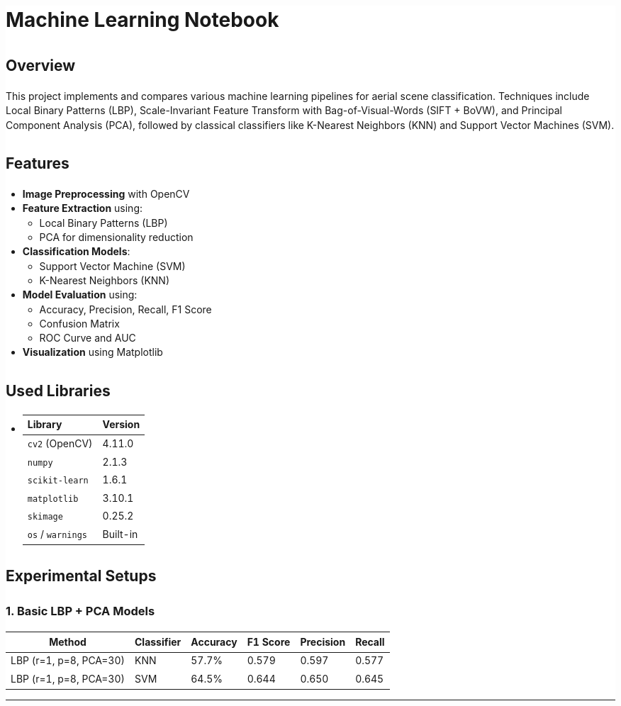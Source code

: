 # Machine Learning Notebook

## Overview
This project implements and compares various machine learning pipelines for aerial scene classification. Techniques include Local Binary Patterns (LBP), Scale-Invariant Feature Transform with Bag-of-Visual-Words (SIFT + BoVW), and Principal Component Analysis (PCA), followed by classical classifiers like K-Nearest Neighbors (KNN) and Support Vector Machines (SVM).

## Features
- **Image Preprocessing** with OpenCV
- **Feature Extraction** using:
  - Local Binary Patterns (LBP)
  - PCA for dimensionality reduction
- **Classification Models**:
  - Support Vector Machine (SVM)
  - K-Nearest Neighbors (KNN)
- **Model Evaluation** using:
  - Accuracy, Precision, Recall, F1 Score
  - Confusion Matrix
  - ROC Curve and AUC
- **Visualization** using Matplotlib

## Used Libraries
- | Library           | Version  |
  | ----------------- | -------- |
  | `cv2` (OpenCV)    | 4.11.0   |
  | `numpy`           | 2.1.3    |
  | `scikit-learn`    | 1.6.1    |
  | `matplotlib`      | 3.10.1   |
  | `skimage`         | 0.25.2   |
  | `os` / `warnings` | Built-in |

## Experimental Setups

### 1. Basic LBP + PCA Models

| Method                 | Classifier | Accuracy | F1 Score | Precision | Recall |
| ---------------------- | ---------- | -------- | -------- | --------- | ------ |
| LBP (r=1, p=8, PCA=30) | KNN        | 57.7%    | 0.579    | 0.597     | 0.577  |
| LBP (r=1, p=8, PCA=30) | SVM        | 64.5%    | 0.644    | 0.650     | 0.645  |

---
